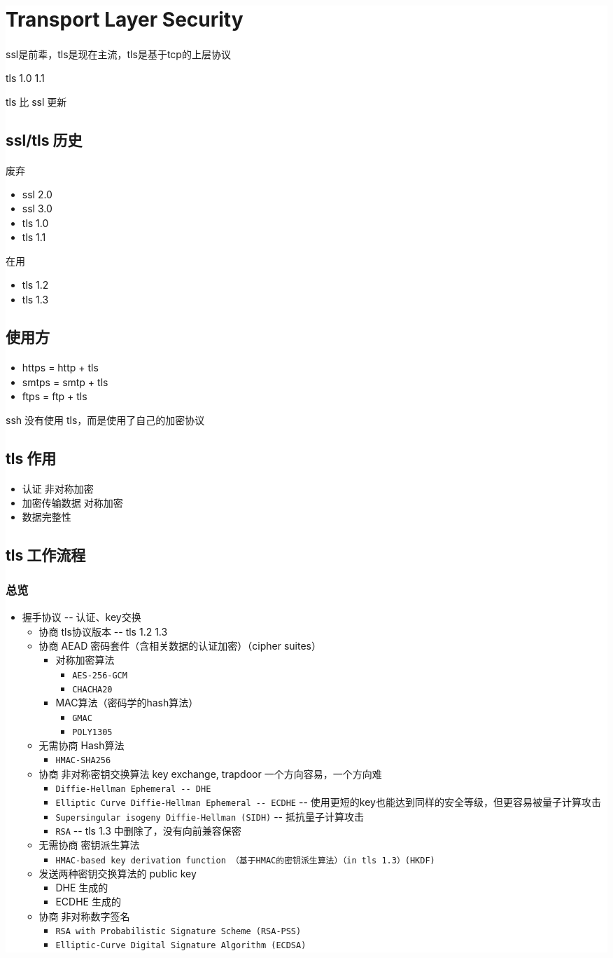 
# Transport Layer Security

ssl是前辈，tls是现在主流，tls是基于tcp的上层协议

tls 1.0 1.1

tls 比 ssl 更新

## ssl/tls 历史

废弃
- ssl 2.0
- ssl 3.0
- tls 1.0
- tls 1.1

在用
- tls 1.2
- tls 1.3


## 使用方

- https = http + tls
- smtps = smtp + tls
- ftps = ftp + tls

ssh 没有使用 tls，而是使用了自己的加密协议

## tls 作用

- 认证 非对称加密
- 加密传输数据 对称加密
- 数据完整性

## tls 工作流程

### 总览

- 握手协议 -- 认证、key交换
  - 协商 tls协议版本 -- tls 1.2 1.3
  - 协商 AEAD 密码套件（含相关数据的认证加密）（cipher suites）
    - 对称加密算法
      - `AES-256-GCM`
      - `CHACHA20`
    - MAC算法（密码学的hash算法）
      - `GMAC`
      - `POLY1305`
  - 无需协商 Hash算法
    - `HMAC-SHA256`
  - 协商 非对称密钥交换算法 key exchange, trapdoor 一个方向容易，一个方向难
    - `Diffie-Hellman Ephemeral -- DHE`
    - `Elliptic Curve Diffie-Hellman Ephemeral -- ECDHE` -- 使用更短的key也能达到同样的安全等级，但更容易被量子计算攻击
    - `Supersingular isogeny Diffie-Hellman (SIDH)` -- 抵抗量子计算攻击
    - `RSA` -- tls 1.3 中删除了，没有向前兼容保密
  - 无需协商 密钥派生算法
    - `HMAC-based key derivation function （基于HMAC的密钥派生算法）（in tls 1.3）(HKDF)`
  - 发送两种密钥交换算法的 public key
    - DHE 生成的
    - ECDHE 生成的
  - 协商 非对称数字签名
    - `RSA with Probabilistic Signature Scheme (RSA-PSS)`
    - `Elliptic-Curve Digital Signature Algorithm (ECDSA)`